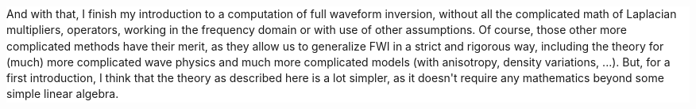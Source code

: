And with that, I finish my introduction to a computation of full waveform inversion, without all the complicated math of Laplacian multipliers, operators, working in the frequency domain or with use of other assumptions. Of course, those other more complicated methods have their merit, as they allow us to generalize FWI in a strict and rigorous way, including the theory for (much) more complicated wave physics and much more complicated models (with anisotropy, density variations, ...). But, for a first introduction, I think that the theory as described here is a lot simpler, as it doesn't require any mathematics beyond some simple linear algebra.

